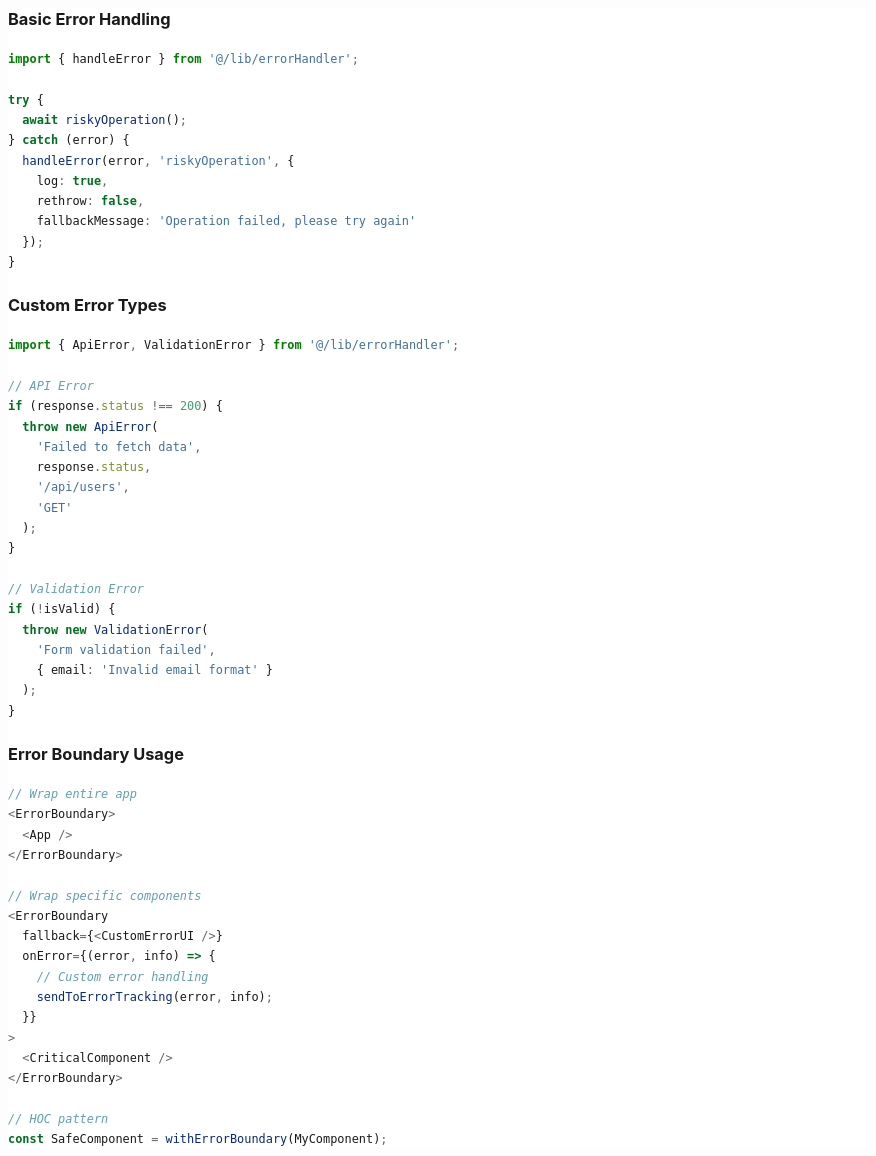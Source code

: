 ### Basic Error Handling
```typescript
import { handleError } from '@/lib/errorHandler';

try {
  await riskyOperation();
} catch (error) {
  handleError(error, 'riskyOperation', {
    log: true,
    rethrow: false,
    fallbackMessage: 'Operation failed, please try again'
  });
}
```

### Custom Error Types
```typescript
import { ApiError, ValidationError } from '@/lib/errorHandler';

// API Error
if (response.status !== 200) {
  throw new ApiError(
    'Failed to fetch data',
    response.status,
    '/api/users',
    'GET'
  );
}

// Validation Error
if (!isValid) {
  throw new ValidationError(
    'Form validation failed',
    { email: 'Invalid email format' }
  );
}
```

### Error Boundary Usage
```typescript
// Wrap entire app
<ErrorBoundary>
  <App />
</ErrorBoundary>

// Wrap specific components
<ErrorBoundary
  fallback={<CustomErrorUI />}
  onError={(error, info) => {
    // Custom error handling
    sendToErrorTracking(error, info);
  }}
>
  <CriticalComponent />
</ErrorBoundary>

// HOC pattern
const SafeComponent = withErrorBoundary(MyComponent);
```
